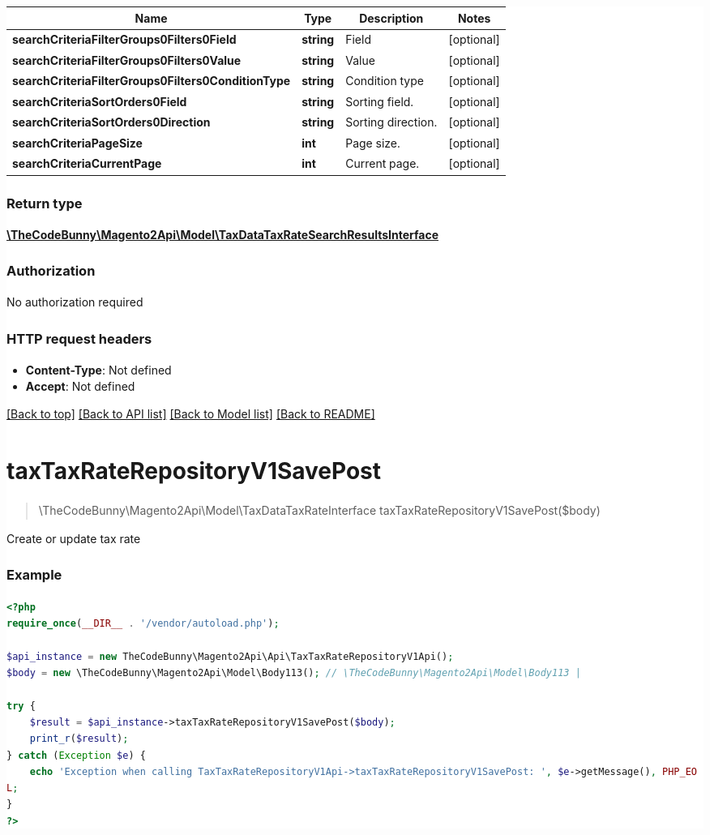 Name | Type | Description  | Notes
------------- | ------------- | ------------- | -------------
 **searchCriteriaFilterGroups0Filters0Field** | **string**| Field | [optional]
 **searchCriteriaFilterGroups0Filters0Value** | **string**| Value | [optional]
 **searchCriteriaFilterGroups0Filters0ConditionType** | **string**| Condition type | [optional]
 **searchCriteriaSortOrders0Field** | **string**| Sorting field. | [optional]
 **searchCriteriaSortOrders0Direction** | **string**| Sorting direction. | [optional]
 **searchCriteriaPageSize** | **int**| Page size. | [optional]
 **searchCriteriaCurrentPage** | **int**| Current page. | [optional]

### Return type

[**\TheCodeBunny\Magento2Api\Model\TaxDataTaxRateSearchResultsInterface**](../Model/TaxDataTaxRateSearchResultsInterface.md)

### Authorization

No authorization required

### HTTP request headers

 - **Content-Type**: Not defined
 - **Accept**: Not defined

[[Back to top]](#) [[Back to API list]](../../README.md#documentation-for-api-endpoints) [[Back to Model list]](../../README.md#documentation-for-models) [[Back to README]](../../README.md)

# **taxTaxRateRepositoryV1SavePost**
> \TheCodeBunny\Magento2Api\Model\TaxDataTaxRateInterface taxTaxRateRepositoryV1SavePost($body)



Create or update tax rate

### Example
```php
<?php
require_once(__DIR__ . '/vendor/autoload.php');

$api_instance = new TheCodeBunny\Magento2Api\Api\TaxTaxRateRepositoryV1Api();
$body = new \TheCodeBunny\Magento2Api\Model\Body113(); // \TheCodeBunny\Magento2Api\Model\Body113 | 

try {
    $result = $api_instance->taxTaxRateRepositoryV1SavePost($body);
    print_r($result);
} catch (Exception $e) {
    echo 'Exception when calling TaxTaxRateRepositoryV1Api->taxTaxRateRepositoryV1SavePost: ', $e->getMessage(), PHP_EOL;
}
?>
```
